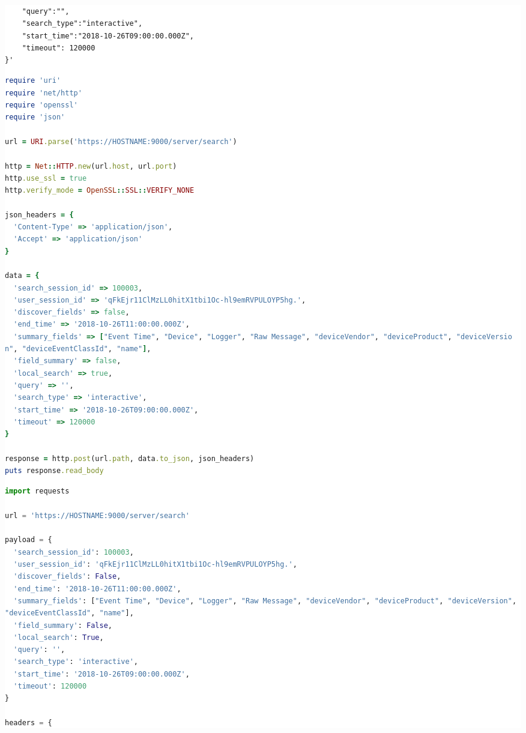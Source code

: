 ```shell
    "query":"",
    "search_type":"interactive",
    "start_time":"2018-10-26T09:00:00.000Z",
    "timeout": 120000
}'
```

```ruby
require 'uri'
require 'net/http'
require 'openssl'
require 'json'

url = URI.parse('https://HOSTNAME:9000/server/search')

http = Net::HTTP.new(url.host, url.port)
http.use_ssl = true
http.verify_mode = OpenSSL::SSL::VERIFY_NONE

json_headers = {
  'Content-Type' => 'application/json',
  'Accept' => 'application/json'
}

data = {
  'search_session_id' => 100003,
  'user_session_id' => 'qFkEjr11ClMzLL0hitX1tbi1Oc-hl9emRVPULOYP5hg.',
  'discover_fields' => false,
  'end_time' => '2018-10-26T11:00:00.000Z',
  'summary_fields' => ["Event Time", "Device", "Logger", "Raw Message", "deviceVendor", "deviceProduct", "deviceVersion", "deviceEventClassId", "name"],
  'field_summary' => false, 
  'local_search' => true,
  'query' => '',
  'search_type' => 'interactive',
  'start_time' => '2018-10-26T09:00:00.000Z',
  'timeout' => 120000
}

response = http.post(url.path, data.to_json, json_headers)
puts response.read_body
```

```python
import requests

url = 'https://HOSTNAME:9000/server/search'

payload = {
  'search_session_id': 100003,
  'user_session_id': 'qFkEjr11ClMzLL0hitX1tbi1Oc-hl9emRVPULOYP5hg.',
  'discover_fields': False,
  'end_time': '2018-10-26T11:00:00.000Z',
  'summary_fields': ["Event Time", "Device", "Logger", "Raw Message", "deviceVendor", "deviceProduct", "deviceVersion", "deviceEventClassId", "name"],
  'field_summary': False, 
  'local_search': True,
  'query': '',
  'search_type': 'interactive',
  'start_time': '2018-10-26T09:00:00.000Z',
  'timeout': 120000
}

headers = {
```